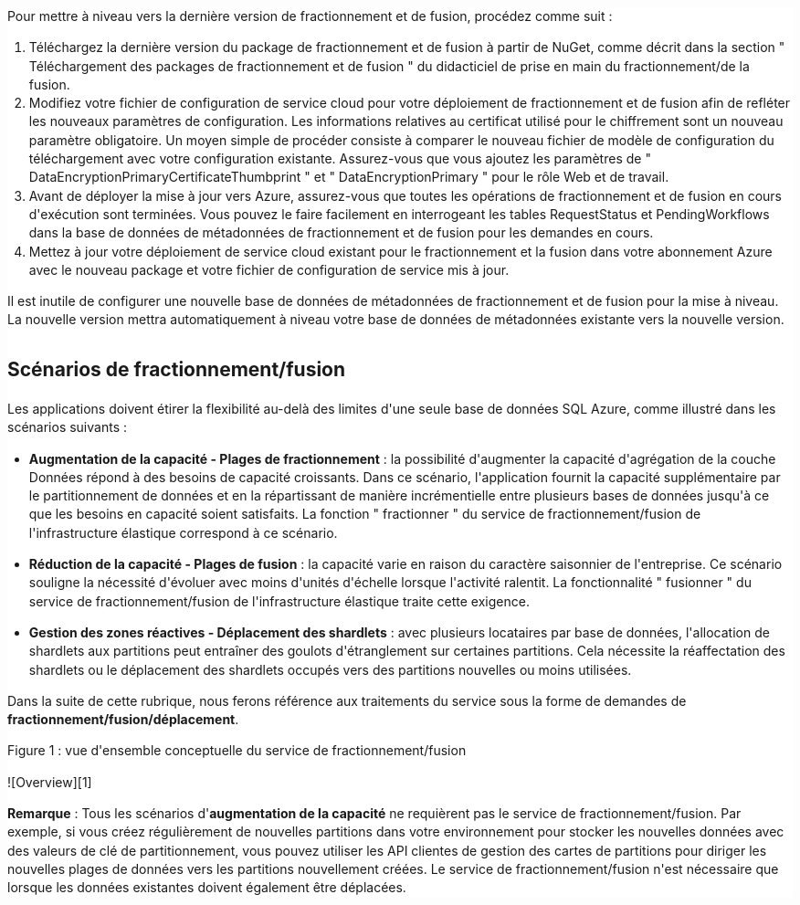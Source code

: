 Pour mettre à niveau vers la dernière version de fractionnement et de fusion, procédez comme suit :

1. Téléchargez la dernière version du package de fractionnement et de fusion à partir de NuGet, comme décrit dans la section " Téléchargement des packages de fractionnement et de fusion " du didacticiel de prise en main du fractionnement/de la fusion.
2. Modifiez votre fichier de configuration de service cloud pour votre déploiement de fractionnement et de fusion afin de refléter les nouveaux paramètres de configuration. Les informations relatives au certificat utilisé pour le chiffrement sont un nouveau paramètre obligatoire. Un moyen simple de procéder consiste à comparer le nouveau fichier de modèle de configuration du téléchargement avec votre configuration existante. Assurez-vous que vous ajoutez les paramètres de " DataEncryptionPrimaryCertificateThumbprint " et " DataEncryptionPrimary " pour le rôle Web et de travail.
3. Avant de déployer la mise à jour vers Azure, assurez-vous que toutes les opérations de fractionnement et de fusion en cours d'exécution sont terminées. Vous pouvez le faire facilement en interrogeant les tables RequestStatus et PendingWorkflows dans la base de données de métadonnées de fractionnement et de fusion pour les demandes en cours.
4. Mettez à jour votre déploiement de service cloud existant pour le fractionnement et la fusion dans votre abonnement Azure avec le nouveau package et votre fichier de configuration de service mis à jour.

Il est inutile de configurer une nouvelle base de données de métadonnées de fractionnement et de fusion pour la mise à niveau. La nouvelle version mettra automatiquement à niveau votre base de données de métadonnées existante vers la nouvelle version. 

## Scénarios de fractionnement/fusion 
Les applications doivent étirer la flexibilité au-delà des limites d'une seule base de données SQL Azure, comme illustré dans les scénarios suivants : 

* **Augmentation de la capacité - Plages de fractionnement** : la possibilité d'augmenter la capacité d'agrégation de la couche Données répond à des besoins de capacité croissants. Dans ce scénario, l'application fournit la capacité supplémentaire par le partitionnement de données et en la répartissant de manière incrémentielle entre plusieurs bases de données jusqu'à ce que les besoins en capacité soient satisfaits. La fonction " fractionner " du service de fractionnement/fusion de l'infrastructure élastique correspond à ce scénario. 

* **Réduction de la capacité - Plages de fusion** : la capacité varie en raison du caractère saisonnier de l'entreprise. Ce scénario souligne la nécessité d'évoluer avec moins d'unités d'échelle lorsque l'activité ralentit. La fonctionnalité " fusionner " du service de fractionnement/fusion de l'infrastructure élastique traite cette exigence. 

* **Gestion des zones réactives - Déplacement des shardlets** : avec plusieurs locataires par base de données, l'allocation de shardlets aux partitions peut entraîner des goulots d'étranglement sur certaines partitions. Cela nécessite la réaffectation des shardlets ou le déplacement des shardlets occupés vers des partitions nouvelles ou moins utilisées. 

Dans la suite de cette rubrique, nous ferons référence aux traitements du service sous la forme de demandes de **fractionnement/fusion/déplacement**. 


Figure 1 : vue d'ensemble conceptuelle du service de fractionnement/fusion


![Overview][1] 


**Remarque** :  Tous les scénarios d'**augmentation de la capacité** ne requièrent pas le service de fractionnement/fusion. Par exemple, si vous créez régulièrement de nouvelles partitions dans votre environnement pour stocker les nouvelles données avec des valeurs de clé de partitionnement, vous pouvez utiliser les API clientes de gestion des cartes de partitions pour diriger les nouvelles plages de données vers les partitions nouvellement créées. Le service de fractionnement/fusion n'est nécessaire que lorsque les données existantes doivent également être déplacées.
